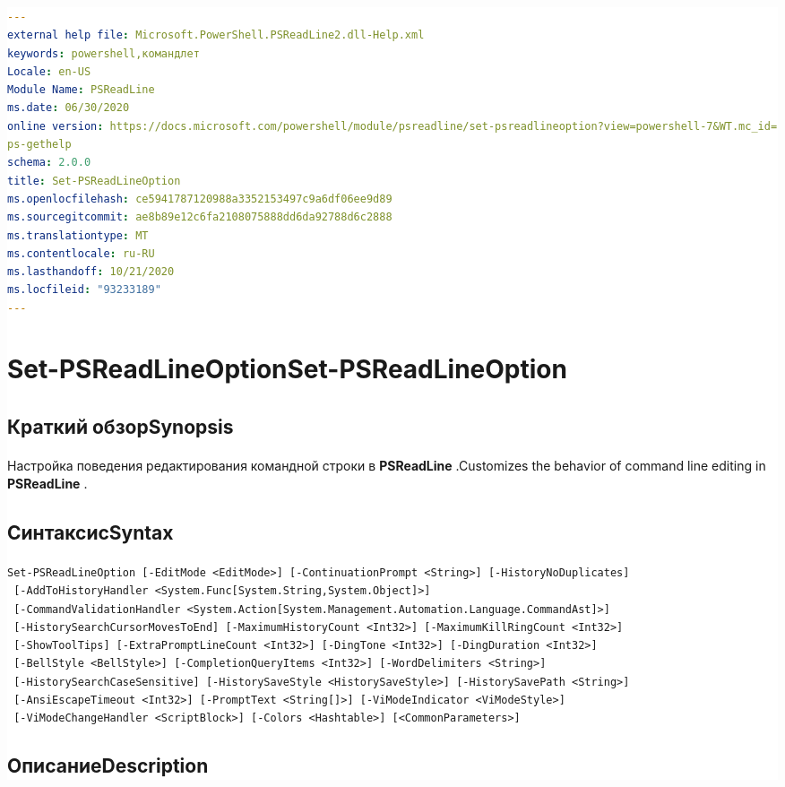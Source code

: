 ```yaml
---
external help file: Microsoft.PowerShell.PSReadLine2.dll-Help.xml
keywords: powershell,командлет
Locale: en-US
Module Name: PSReadLine
ms.date: 06/30/2020
online version: https://docs.microsoft.com/powershell/module/psreadline/set-psreadlineoption?view=powershell-7&WT.mc_id=ps-gethelp
schema: 2.0.0
title: Set-PSReadLineOption
ms.openlocfilehash: ce5941787120988a3352153497c9a6df06ee9d89
ms.sourcegitcommit: ae8b89e12c6fa2108075888dd6da92788d6c2888
ms.translationtype: MT
ms.contentlocale: ru-RU
ms.lasthandoff: 10/21/2020
ms.locfileid: "93233189"
---
```

# <span data-ttu-id="bd6a4-103">Set-PSReadLineOption</span><span class="sxs-lookup"><span data-stu-id="bd6a4-103">Set-PSReadLineOption</span></span>

## <span data-ttu-id="bd6a4-104">Краткий обзор</span><span class="sxs-lookup"><span data-stu-id="bd6a4-104">Synopsis</span></span>
<span data-ttu-id="bd6a4-105">Настройка поведения редактирования командной строки в **PSReadLine** .</span><span class="sxs-lookup"><span data-stu-id="bd6a4-105">Customizes the behavior of command line editing in **PSReadLine** .</span></span>

## <span data-ttu-id="bd6a4-106">Синтаксис</span><span class="sxs-lookup"><span data-stu-id="bd6a4-106">Syntax</span></span>

```
Set-PSReadLineOption [-EditMode <EditMode>] [-ContinuationPrompt <String>] [-HistoryNoDuplicates]
 [-AddToHistoryHandler <System.Func[System.String,System.Object]>]
 [-CommandValidationHandler <System.Action[System.Management.Automation.Language.CommandAst]>]
 [-HistorySearchCursorMovesToEnd] [-MaximumHistoryCount <Int32>] [-MaximumKillRingCount <Int32>]
 [-ShowToolTips] [-ExtraPromptLineCount <Int32>] [-DingTone <Int32>] [-DingDuration <Int32>]
 [-BellStyle <BellStyle>] [-CompletionQueryItems <Int32>] [-WordDelimiters <String>]
 [-HistorySearchCaseSensitive] [-HistorySaveStyle <HistorySaveStyle>] [-HistorySavePath <String>]
 [-AnsiEscapeTimeout <Int32>] [-PromptText <String[]>] [-ViModeIndicator <ViModeStyle>]
 [-ViModeChangeHandler <ScriptBlock>] [-Colors <Hashtable>] [<CommonParameters>]
```

## <span data-ttu-id="bd6a4-107">Описание</span><span class="sxs-lookup"><span data-stu-id="bd6a4-107">Description</span></span>
